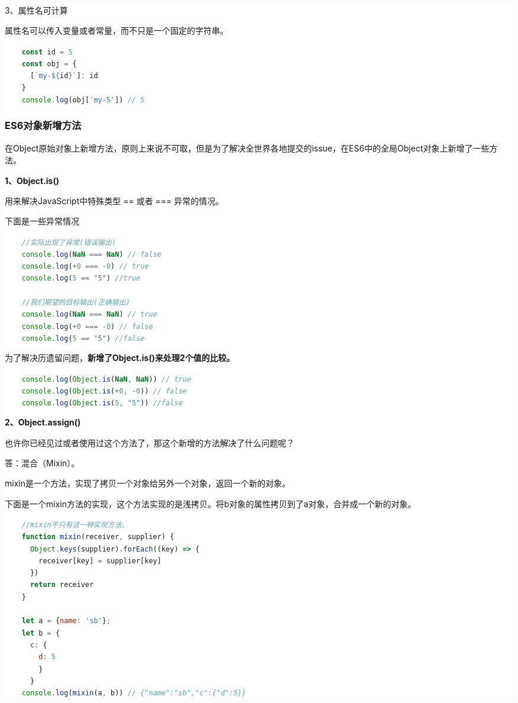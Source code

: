 3、属性名可计算

属性名可以传入变量或者常量，而不只是一个固定的字符串。

```javascript
    const id = 5
    const obj = {
      [`my-${id}`]: id
    }
    console.log(obj['my-5']) // 5
```

### ES6对象新增方法

在Object原始对象上新增方法，原则上来说不可取，但是为了解决全世界各地提交的issue，在ES6中的全局Object对象上新增了一些方法。

**1、Object.is()**

用来解决JavaScript中特殊类型 == 或者 === 异常的情况。

下面是一些异常情况

```javascript
    //实际出现了异常(错误输出)
    console.log(NaN === NaN) // false
    console.log(+0 === -0) // true
    console.log(5 == "5") //true
    
    //我们期望的目标输出(正确输出)
    console.log(NaN === NaN) // true
    console.log(+0 === -0) // false
    console.log(5 == "5") //false
```

为了解决历遗留问题，**新增了Object.is()来处理2个值的比较。**

```javascript
    console.log(Object.is(NaN, NaN)) // true
    console.log(Object.is(+0, -0)) // false
    console.log(Object.is(5, "5")) //false
```

**2、Object.assign()**

也许你已经见过或者使用过这个方法了，那这个新增的方法解决了什么问题呢？

答：混合（Mixin）。

mixin是一个方法，实现了拷贝一个对象给另外一个对象，返回一个新的对象。

下面是一个mixin方法的实现，这个方法实现的是浅拷贝。将b对象的属性拷贝到了a对象，合并成一个新的对象。

```javascript
    //mixin不只有这一种实现方法。
    function mixin(receiver, supplier) {
      Object.keys(supplier).forEach((key) => {
        receiver[key] = supplier[key]
      })
      return receiver
    }
    
    let a = {name: 'sb'};
    let b = {
      c: {
        d: 5
        }
      }
    console.log(mixin(a, b)) // {"name":"sb","c":{"d":5}}
```


[1]: https://developer.mozilla.org/zh-CN/docs/Web/JavaScript/Reference/Global_Objects/Object/setPrototypeOf
[2]: https://segmentfault.com/a/1190000010199272